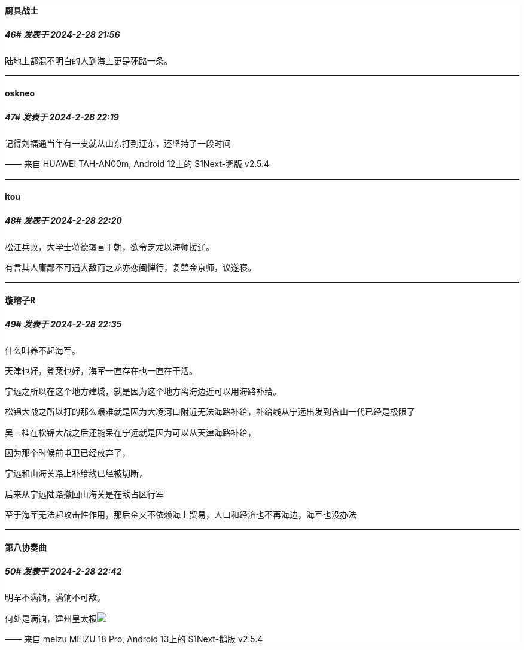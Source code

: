 ####  厨具战士  
##### 46#       发表于 2024-2-28 21:56

陆地上都混不明白的人到海上更是死路一条。


*****

####  oskneo  
##### 47#       发表于 2024-2-28 22:19

记得刘福通当年有一支就从山东打到辽东，还坚持了一段时间

—— 来自 HUAWEI TAH-AN00m, Android 12上的 [S1Next-鹅版](https://github.com/ykrank/S1-Next/releases) v2.5.4

*****

####  itou  
##### 48#       发表于 2024-2-28 22:20

松江兵败，大学士蒋德璟言于朝，欲令芝龙以海师援辽。

有言其人庸鄙不可遇大敌而芝龙亦恋闽惮行，复辇金京师，议遂寝。


*****

####  璇瑢子R  
##### 49#       发表于 2024-2-28 22:35

什么叫养不起海军。

天津也好，登莱也好，海军一直存在也一直在干活。

宁远之所以在这个地方建城，就是因为这个地方离海边近可以用海路补给。

松锦大战之所以打的那么艰难就是因为大凌河口附近无法海路补给，补给线从宁远出发到杏山一代已经是极限了

吴三桂在松锦大战之后还能呆在宁远就是因为可以从天津海路补给，

因为那个时候前屯卫已经放弃了，

宁远和山海关路上补给线已经被切断，

后来从宁远陆路撤回山海关是在敌占区行军

至于海军无法起攻击性作用，那后金又不依赖海上贸易，人口和经济也不再海边，海军也没办法


*****

####  第八协奏曲  
##### 50#       发表于 2024-2-28 22:42

明军不满饷，满饷不可敌。

何处是满饷，建州皇太极<img src="https://static.saraba1st.com/image/smiley/face2017/003.png" referrerpolicy="no-referrer">

—— 来自 meizu MEIZU 18 Pro, Android 13上的 [S1Next-鹅版](https://github.com/ykrank/S1-Next/releases) v2.5.4
